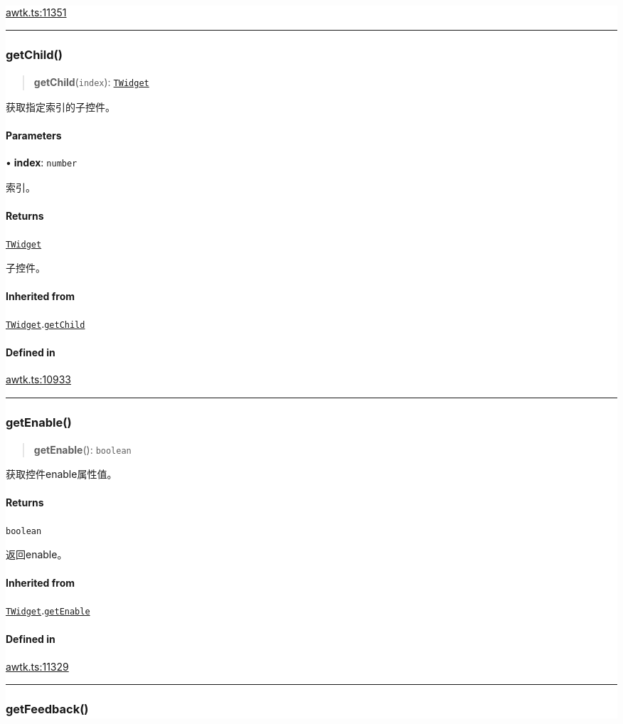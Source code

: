 [awtk.ts:11351](https://github.com/zlgopen/awtk-binding/blob/f59cb588237dd9223284af0eed269ac285d66f8b/tools/code_gen/js/output/awtk.ts#L11351)

***

### getChild()

> **getChild**(`index`): [`TWidget`](TWidget.md)

获取指定索引的子控件。

#### Parameters

• **index**: `number`

索引。

#### Returns

[`TWidget`](TWidget.md)

子控件。

#### Inherited from

[`TWidget`](TWidget.md).[`getChild`](TWidget.md#getchild)

#### Defined in

[awtk.ts:10933](https://github.com/zlgopen/awtk-binding/blob/f59cb588237dd9223284af0eed269ac285d66f8b/tools/code_gen/js/output/awtk.ts#L10933)

***

### getEnable()

> **getEnable**(): `boolean`

获取控件enable属性值。

#### Returns

`boolean`

返回enable。

#### Inherited from

[`TWidget`](TWidget.md).[`getEnable`](TWidget.md#getenable)

#### Defined in

[awtk.ts:11329](https://github.com/zlgopen/awtk-binding/blob/f59cb588237dd9223284af0eed269ac285d66f8b/tools/code_gen/js/output/awtk.ts#L11329)

***

### getFeedback()
